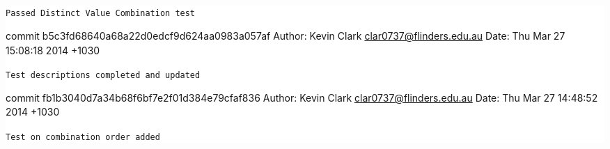     Passed Distinct Value Combination test

commit b5c3fd68640a68a22d0edcf9d624aa0983a057af
Author: Kevin Clark <clar0737@flinders.edu.au>
Date:   Thu Mar 27 15:08:18 2014 +1030

    Test descriptions completed and updated

commit fb1b3040d7a34b68f6bf7e2f01d384e79cfaf836
Author: Kevin Clark <clar0737@flinders.edu.au>
Date:   Thu Mar 27 14:48:52 2014 +1030

    Test on combination order added
